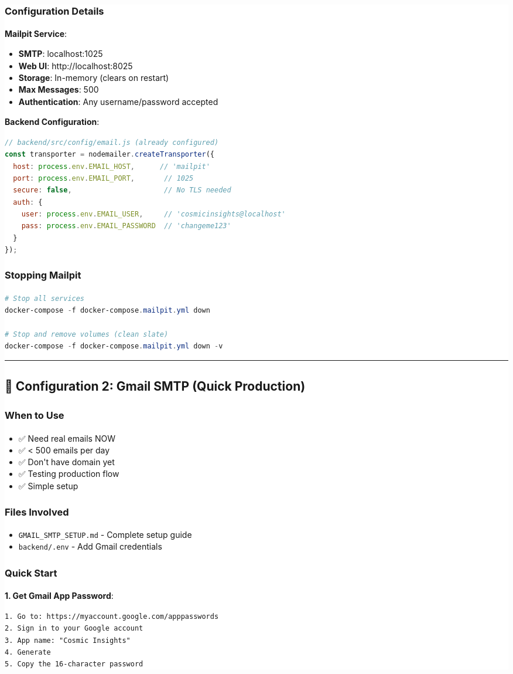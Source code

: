 ### Configuration Details

**Mailpit Service**:
- **SMTP**: localhost:1025
- **Web UI**: http://localhost:8025
- **Storage**: In-memory (clears on restart)
- **Max Messages**: 500
- **Authentication**: Any username/password accepted

**Backend Configuration**:
```javascript
// backend/src/config/email.js (already configured)
const transporter = nodemailer.createTransporter({
  host: process.env.EMAIL_HOST,      // 'mailpit'
  port: process.env.EMAIL_PORT,       // 1025
  secure: false,                      // No TLS needed
  auth: {
    user: process.env.EMAIL_USER,     // 'cosmicinsights@localhost'
    pass: process.env.EMAIL_PASSWORD  // 'changeme123'
  }
});
```

### Stopping Mailpit

```powershell
# Stop all services
docker-compose -f docker-compose.mailpit.yml down

# Stop and remove volumes (clean slate)
docker-compose -f docker-compose.mailpit.yml down -v
```

---

## 📧 Configuration 2: Gmail SMTP (Quick Production)

### When to Use
- ✅ Need real emails NOW
- ✅ < 500 emails per day
- ✅ Don't have domain yet
- ✅ Testing production flow
- ✅ Simple setup

### Files Involved
- `GMAIL_SMTP_SETUP.md` - Complete setup guide
- `backend/.env` - Add Gmail credentials

### Quick Start

**1. Get Gmail App Password**:
```
1. Go to: https://myaccount.google.com/apppasswords
2. Sign in to your Google account
3. App name: "Cosmic Insights"
4. Generate
5. Copy the 16-character password
```
